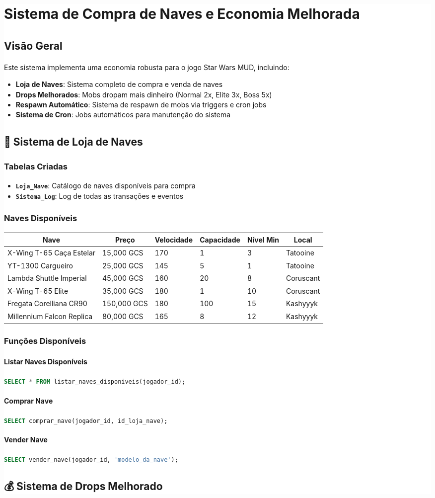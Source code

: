 # Sistema de Compra de Naves e Economia Melhorada

## Visão Geral

Este sistema implementa uma economia robusta para o jogo Star Wars MUD, incluindo:

- **Loja de Naves**: Sistema completo de compra e venda de naves
- **Drops Melhorados**: Mobs dropam mais dinheiro (Normal 2x, Elite 3x, Boss 5x)
- **Respawn Automático**: Sistema de respawn de mobs via triggers e cron jobs
- **Sistema de Cron**: Jobs automáticos para manutenção do sistema

## 🚀 Sistema de Loja de Naves

### Tabelas Criadas

- **`Loja_Nave`**: Catálogo de naves disponíveis para compra
- **`Sistema_Log`**: Log de todas as transações e eventos

### Naves Disponíveis

| Nave | Preço | Velocidade | Capacidade | Nível Min | Local |
|------|-------|------------|------------|-----------|-------|
| X-Wing T-65 Caça Estelar | 15,000 GCS | 170 | 1 | 3 | Tatooine |
| YT-1300 Cargueiro | 25,000 GCS | 145 | 5 | 1 | Tatooine |
| Lambda Shuttle Imperial | 45,000 GCS | 160 | 20 | 8 | Coruscant |
| X-Wing T-65 Elite | 35,000 GCS | 180 | 1 | 10 | Coruscant |
| Fregata Corelliana CR90 | 150,000 GCS | 180 | 100 | 15 | Kashyyyk |
| Millennium Falcon Replica | 80,000 GCS | 165 | 8 | 12 | Kashyyyk |

### Funções Disponíveis

#### Listar Naves Disponíveis
```sql
SELECT * FROM listar_naves_disponiveis(jogador_id);
```

#### Comprar Nave
```sql
SELECT comprar_nave(jogador_id, id_loja_nave);
```

#### Vender Nave
```sql
SELECT vender_nave(jogador_id, 'modelo_da_nave');
```

## 💰 Sistema de Drops Melhorado
